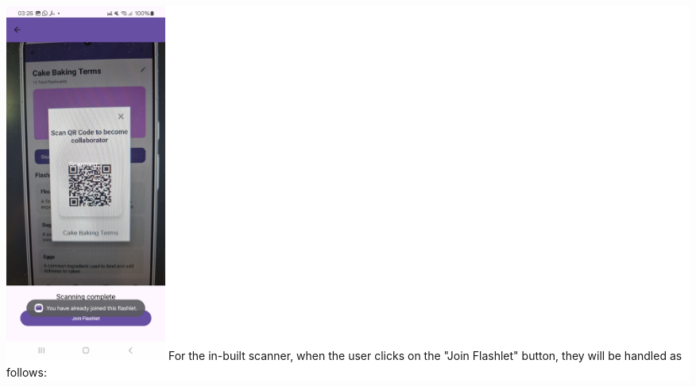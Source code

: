   <img src="../../images/alreadyhaveflashlet.jpg" alt="Already Joined Flashlet" style="width: 200px; height: auto;">
</div>
For the in-built scanner, when the user clicks on the "Join Flashlet" button, they will be handled as follows:
